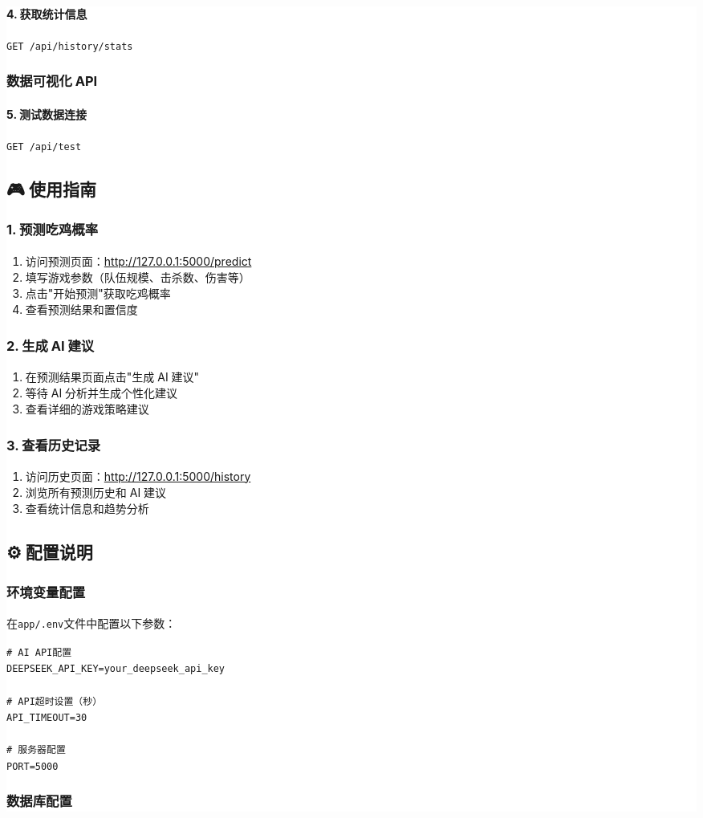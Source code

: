 #### 4. 获取统计信息

```http
GET /api/history/stats
```

### 数据可视化 API

#### 5. 测试数据连接

```http
GET /api/test
```

## 🎮 使用指南

### 1. 预测吃鸡概率

1. 访问预测页面：http://127.0.0.1:5000/predict
2. 填写游戏参数（队伍规模、击杀数、伤害等）
3. 点击"开始预测"获取吃鸡概率
4. 查看预测结果和置信度

### 2. 生成 AI 建议

1. 在预测结果页面点击"生成 AI 建议"
2. 等待 AI 分析并生成个性化建议
3. 查看详细的游戏策略建议

### 3. 查看历史记录

1. 访问历史页面：http://127.0.0.1:5000/history
2. 浏览所有预测历史和 AI 建议
3. 查看统计信息和趋势分析

## ⚙️ 配置说明

### 环境变量配置

在`app/.env`文件中配置以下参数：

```env
# AI API配置
DEEPSEEK_API_KEY=your_deepseek_api_key

# API超时设置（秒）
API_TIMEOUT=30

# 服务器配置
PORT=5000
```

### 数据库配置
